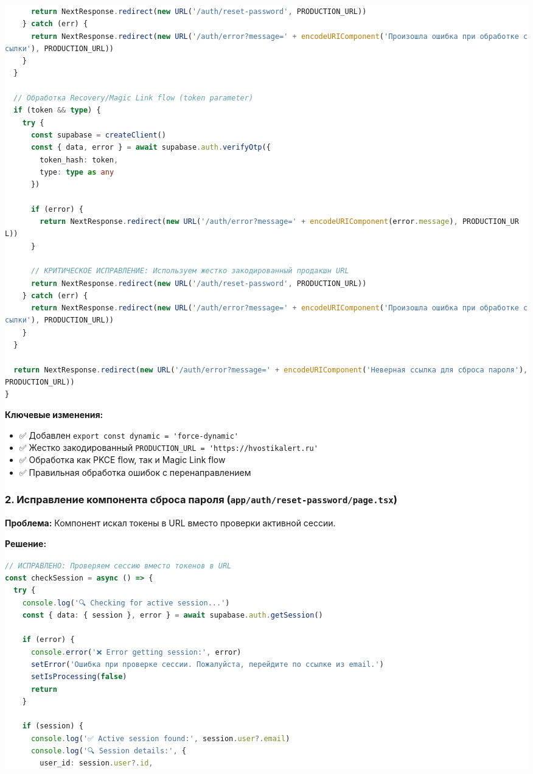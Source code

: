 ```typescript
      return NextResponse.redirect(new URL('/auth/reset-password', PRODUCTION_URL))
    } catch (err) {
      return NextResponse.redirect(new URL('/auth/error?message=' + encodeURIComponent('Произошла ошибка при обработке ссылки'), PRODUCTION_URL))
    }
  }

  // Обработка Recovery/Magic Link flow (token parameter)
  if (token && type) {
    try {
      const supabase = createClient()
      const { data, error } = await supabase.auth.verifyOtp({
        token_hash: token,
        type: type as any
      })
      
      if (error) {
        return NextResponse.redirect(new URL('/auth/error?message=' + encodeURIComponent(error.message), PRODUCTION_URL))
      }
      
      // КРИТИЧЕСКОЕ ИСПРАВЛЕНИЕ: Используем жестко закодированный продакшн URL
      return NextResponse.redirect(new URL('/auth/reset-password', PRODUCTION_URL))
    } catch (err) {
      return NextResponse.redirect(new URL('/auth/error?message=' + encodeURIComponent('Произошла ошибка при обработке ссылки'), PRODUCTION_URL))
    }
  }

  return NextResponse.redirect(new URL('/auth/error?message=' + encodeURIComponent('Неверная ссылка для сброса пароля'), PRODUCTION_URL))
}
```

**Ключевые изменения:**
- ✅ Добавлен `export const dynamic = 'force-dynamic'`
- ✅ Жестко закодированный `PRODUCTION_URL = 'https://hvostikalert.ru'`
- ✅ Обработка как PKCE flow, так и Magic Link flow
- ✅ Правильная обработка ошибок с перенаправлением

### 2. Исправление компонента сброса пароля (`app/auth/reset-password/page.tsx`)

**Проблема:** Компонент искал токены в URL вместо проверки активной сессии.

**Решение:**
```typescript
// ИСПРАВЛЕНО: Проверяем сессию вместо токенов в URL
const checkSession = async () => {
  try {
    console.log('🔍 Checking for active session...')
    const { data: { session }, error } = await supabase.auth.getSession()
    
    if (error) {
      console.error('❌ Error getting session:', error)
      setError('Ошибка при проверке сессии. Пожалуйста, перейдите по ссылке из email.')
      setIsProcessing(false)
      return
    }

    if (session) {
      console.log('✅ Active session found:', session.user?.email)
      console.log('🔍 Session details:', {
        user_id: session.user?.id,
```